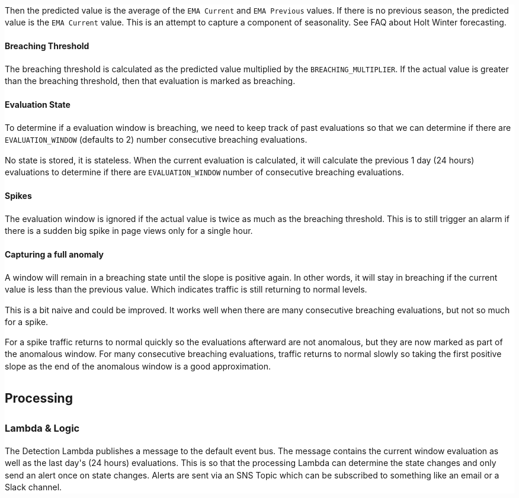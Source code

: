 Then the predicted value is the average of the `EMA Current` and `EMA Previous` values. If there is no previous season,
the predicted value is the `EMA Current` value. This is an attempt to capture a component of seasonality. See FAQ about
Holt Winter forecasting.

#### Breaching Threshold

The breaching threshold is calculated as the predicted value multiplied by the `BREACHING_MULTIPLIER`. If the actual
value is greater than the breaching threshold, then that evaluation is marked as breaching.

#### Evaluation State

To determine if a evaluation window is breaching, we need to keep track of past evaluations so that we can
determine if there are `EVALUATION_WINDOW` (defaults to 2) number consecutive breaching evaluations.

No state is stored, it is stateless. When the current evaluation is calculated, it will calculate the previous 1 day
(24 hours) evaluations to determine if there are `EVALUATION_WINDOW` number of consecutive breaching evaluations.

#### Spikes

The evaluation window is ignored if the actual value is twice as much as the breaching threshold. This is to still
trigger an alarm if there is a sudden big spike in page views only for a single hour.

#### Capturing a full anomaly

A window will remain in a breaching state until the slope is positive again. In other words, it will stay in breaching
if the current value is less than the previous value. Which indicates traffic is still returning to normal levels.

This is a bit naive and could be improved. It works well when there are many consecutive breaching evaluations, but not
so much for a spike.

For a spike traffic returns to normal quickly so the evaluations afterward are not anomalous, but
they are now marked as part of the anomalous window. For many consecutive breaching evaluations, traffic returns to
normal slowly so taking the first positive slope as the end of the anomalous window is a good approximation.

## Processing

### Lambda & Logic

The Detection Lambda publishes a message to the default event bus. The message contains the current window evaluation
as well as the last day's (24 hours) evaluations. This is so that the processing Lambda can determine the state
changes and only send an alert once on state changes. Alerts are sent via an SNS Topic which can be subscribed to
something like an email or a Slack channel.
